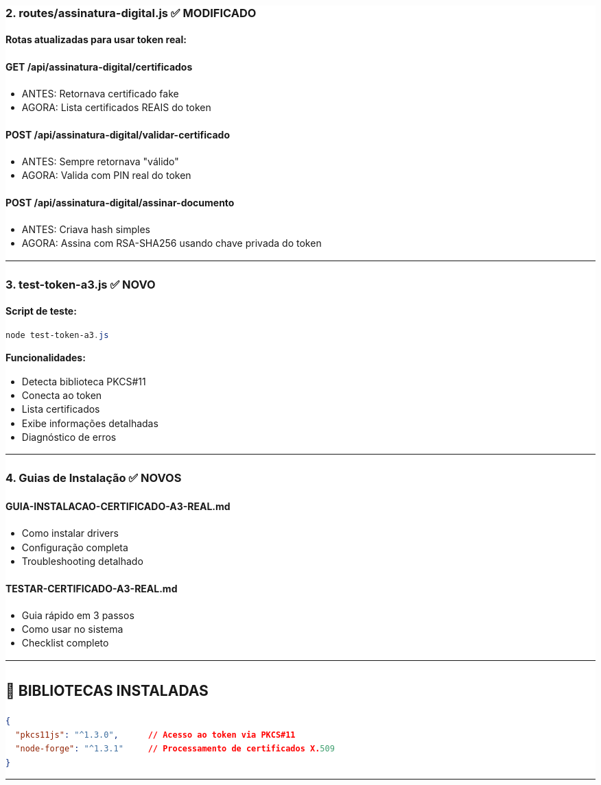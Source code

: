 
### **2. routes/assinatura-digital.js** ✅ MODIFICADO
**Rotas atualizadas para usar token real:**

#### **GET /api/assinatura-digital/certificados**
- ANTES: Retornava certificado fake
- AGORA: Lista certificados REAIS do token

#### **POST /api/assinatura-digital/validar-certificado**
- ANTES: Sempre retornava "válido"
- AGORA: Valida com PIN real do token

#### **POST /api/assinatura-digital/assinar-documento**
- ANTES: Criava hash simples
- AGORA: Assina com RSA-SHA256 usando chave privada do token

---

### **3. test-token-a3.js** ✅ NOVO
**Script de teste:**
```powershell
node test-token-a3.js
```

**Funcionalidades:**
- Detecta biblioteca PKCS#11
- Conecta ao token
- Lista certificados
- Exibe informações detalhadas
- Diagnóstico de erros

---

### **4. Guias de Instalação** ✅ NOVOS

#### **GUIA-INSTALACAO-CERTIFICADO-A3-REAL.md**
- Como instalar drivers
- Configuração completa
- Troubleshooting detalhado

#### **TESTAR-CERTIFICADO-A3-REAL.md**
- Guia rápido em 3 passos
- Como usar no sistema
- Checklist completo

---

## 🔧 BIBLIOTECAS INSTALADAS

```json
{
  "pkcs11js": "^1.3.0",      // Acesso ao token via PKCS#11
  "node-forge": "^1.3.1"     // Processamento de certificados X.509
}
```

---